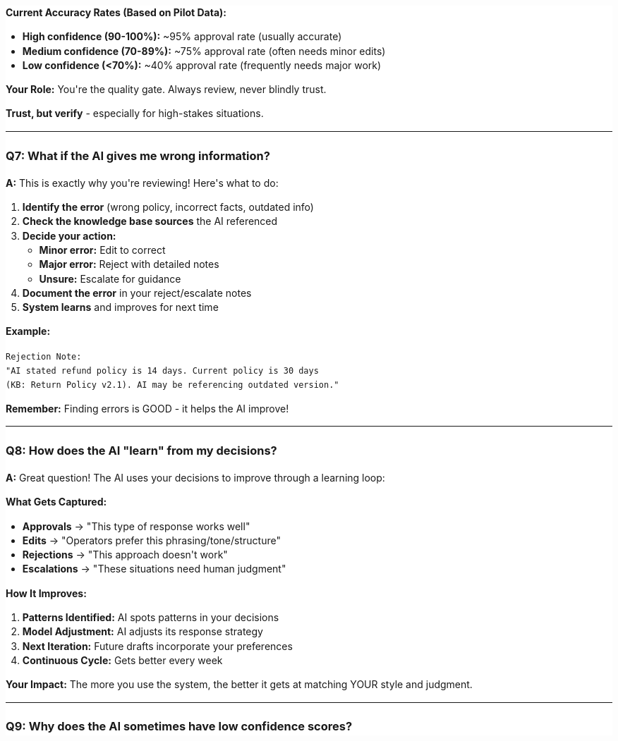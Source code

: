 **Current Accuracy Rates (Based on Pilot Data):**
- **High confidence (90-100%):** ~95% approval rate (usually accurate)
- **Medium confidence (70-89%):** ~75% approval rate (often needs minor edits)
- **Low confidence (<70%):** ~40% approval rate (frequently needs major work)

**Your Role:** You're the quality gate. Always review, never blindly trust.

**Trust, but verify** - especially for high-stakes situations.

---

### Q7: What if the AI gives me wrong information?

**A:** This is exactly why you're reviewing! Here's what to do:

1. **Identify the error** (wrong policy, incorrect facts, outdated info)
2. **Check the knowledge base sources** the AI referenced
3. **Decide your action:**
   - **Minor error:** Edit to correct
   - **Major error:** Reject with detailed notes
   - **Unsure:** Escalate for guidance
4. **Document the error** in your reject/escalate notes
5. **System learns** and improves for next time

**Example:**
```
Rejection Note:
"AI stated refund policy is 14 days. Current policy is 30 days 
(KB: Return Policy v2.1). AI may be referencing outdated version."
```

**Remember:** Finding errors is GOOD - it helps the AI improve!

---

### Q8: How does the AI "learn" from my decisions?

**A:** Great question! The AI uses your decisions to improve through a learning loop:

**What Gets Captured:**
- **Approvals** → "This type of response works well"
- **Edits** → "Operators prefer this phrasing/tone/structure"
- **Rejections** → "This approach doesn't work"
- **Escalations** → "These situations need human judgment"

**How It Improves:**
1. **Patterns Identified:** AI spots patterns in your decisions
2. **Model Adjustment:** AI adjusts its response strategy
3. **Next Iteration:** Future drafts incorporate your preferences
4. **Continuous Cycle:** Gets better every week

**Your Impact:** The more you use the system, the better it gets at matching YOUR style and judgment.

---

### Q9: Why does the AI sometimes have low confidence scores?
